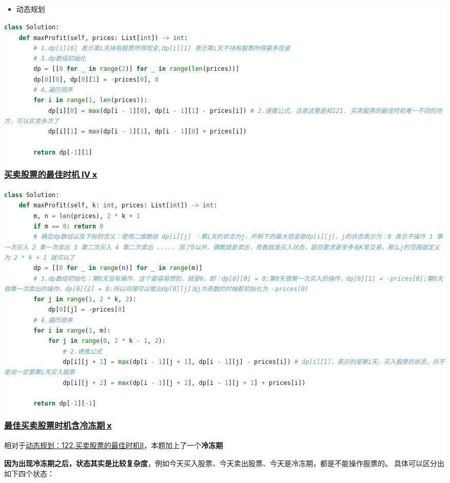 - 动态规划

```python
class Solution:
    def maxProfit(self, prices: List[int]) -> int:
        # 1.dp[i][0] 表示第i天持有股票所得现金,dp[i][1] 表示第i天不持有股票所得最多现金
        # 3.dp数组初始化
        dp = [[0 for _ in range(2)] for _ in range(len(prices))]
        dp[0][0], dp[0][1] = -prices[0], 0 
        # 4.遍历顺序
        for i in range(1, len(prices)):
            dp[i][0] = max(dp[i - 1][0], dp[i - 1][1] - prices[i]) # 2.递推公式，注意这里是和121. 买卖股票的最佳时机唯一不同的地方，可以买卖多次了
            dp[i][1] = max(dp[i - 1][1], dp[i - 1][0] + prices[i])
        
        return dp[-1][1]
```



### [买卖股票的最佳时机 IV x](https://leetcode-cn.com/problems/best-time-to-buy-and-sell-stock-iv/)

```python
class Solution:
    def maxProfit(self, k: int, prices: List[int]) -> int:
        m, n = len(prices), 2 * k + 1
        if m == 0: return 0
        # 确定dp数组以及下标的含义：使用二维数组 dp[i][j] ：第i天的状态为j，所剩下的最大现金是dp[i][j]，j的状态表示为：0 表示不操作 1 第一次买入 2 第一次卖出 3 第二次买入 4 第二次卖出 ..... 除了0以外，偶数就是卖出，奇数就是买入状态，题目要求是至多有K笔交易，那么j的范围就定义为 2 * k + 1 就可以了
        dp = [[0 for _ in range(n)] for _ in range(m)]
        # 3.dp数组初始化：第0天没有操作，这个最容易想到，就是0，即：dp[0][0] = 0;第0天做第一次买入的操作，dp[0][1] = -prices[0];第0天做第一次卖出的操作，dp[0][2] = 0;所以同理可以推出dp[0][j]当j为奇数的时候都初始化为 -prices[0]
        for j in range(1, 2 * k, 2):
            dp[0][j] = -prices[0]
        # 4.遍历顺序
        for i in range(1, m):
            for j in range(0, 2 * k - 1, 2):
                # 2.递推公式
                dp[i][j + 1] = max(dp[i - 1][j + 1], dp[i - 1][j] - prices[i]) # dp[i][1]，表示的是第i天，买入股票的状态，并不是说一定要第i天买入股票
                dp[i][j + 2] = max(dp[i - 1][j + 2], dp[i - 1][j + 1] + prices[i])
        
        return dp[-1][-1]
```



### [最佳买卖股票时机含冷冻期 x](https://leetcode-cn.com/problems/best-time-to-buy-and-sell-stock-with-cooldown/)

相对于[动态规划：122.买卖股票的最佳时机II](https://mp.weixin.qq.com/s/d4TRWFuhaY83HPa6t5ZL-w)，本题加上了一个**冷冻期**

**因为出现冷冻期之后，状态其实是比较复杂度**，例如今天买入股票、今天卖出股票、今天是冷冻期，都是不能操作股票的。 具体可以区分出如下四个状态：
